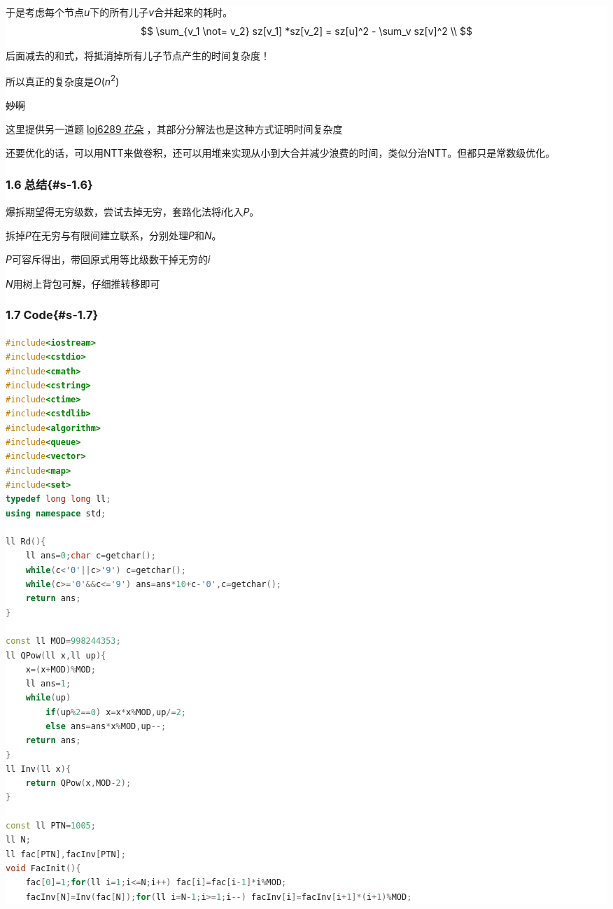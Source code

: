 于是考虑每个节点$u$下的所有儿子$v$合并起来的耗时。
$$
\sum_{v_1 \not= v_2} sz[v_1] *sz[v_2] = sz[u]^2 - \sum_v sz[v]^2 \\
$$

后面减去的和式，将抵消掉所有儿子节点产生的时间复杂度！

所以真正的复杂度是$O(n^2)$

~~妙啊~~

这里提供另一道题 [loj6289 花朵](https://loj.ac/problem/6289) ，其部分分解法也是这种方式证明时间复杂度

还要优化的话，可以用NTT来做卷积，还可以用堆来实现从小到大合并减少浪费的时间，类似分治NTT。但都只是常数级优化。

### 1.6 总结{#s-1.6}

爆拆期望得无穷级数，尝试去掉无穷，套路化法将$i$化入$P$。

拆掉$P$在无穷与有限间建立联系，分别处理$P$和$N$。

$P$可容斥得出，带回原式用等比级数干掉无穷的$i$

$N$用树上背包可解，仔细推转移即可

### 1.7 Code{#s-1.7}

```c++
#include<iostream>
#include<cstdio>
#include<cmath>
#include<cstring>
#include<ctime>
#include<cstdlib>
#include<algorithm>
#include<queue>
#include<vector>
#include<map>
#include<set>
typedef long long ll;
using namespace std;

ll Rd(){
	ll ans=0;char c=getchar();
	while(c<'0'||c>'9') c=getchar();
	while(c>='0'&&c<='9') ans=ans*10+c-'0',c=getchar();
	return ans;
}

const ll MOD=998244353;
ll QPow(ll x,ll up){
	x=(x+MOD)%MOD;
	ll ans=1;
	while(up)
		if(up%2==0) x=x*x%MOD,up/=2;
		else ans=ans*x%MOD,up--;
	return ans;
}
ll Inv(ll x){
	return QPow(x,MOD-2);
}

const ll PTN=1005;
ll N;
ll fac[PTN],facInv[PTN];
void FacInit(){
	fac[0]=1;for(ll i=1;i<=N;i++) fac[i]=fac[i-1]*i%MOD;
	facInv[N]=Inv(fac[N]);for(ll i=N-1;i>=1;i--) facInv[i]=facInv[i+1]*(i+1)%MOD;
```